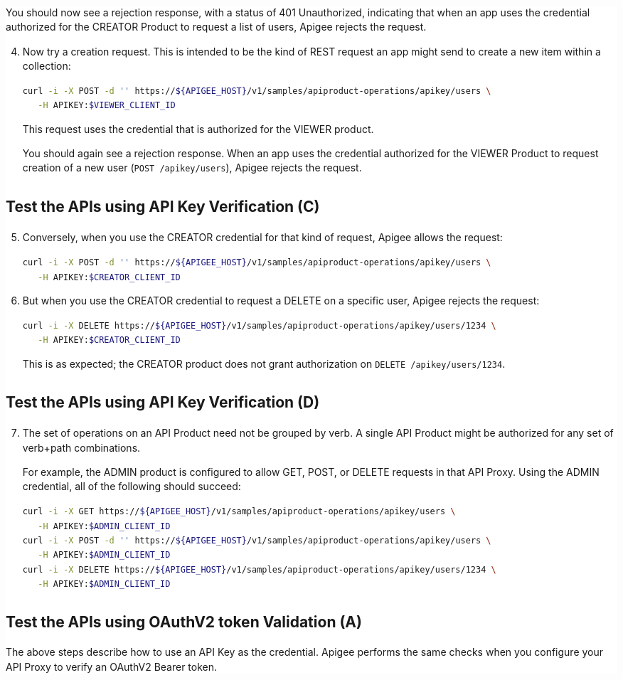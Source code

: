    You should now see a rejection response, with a status of 401 Unauthorized,
   indicating that when an app uses the credential authorized for the CREATOR
   Product to request a list of users, Apigee rejects the request.

4. Now try a creation request. This is intended to be the kind of REST request an
   app might send to create a new item within a collection:
   ```sh
   curl -i -X POST -d '' https://${APIGEE_HOST}/v1/samples/apiproduct-operations/apikey/users \
      -H APIKEY:$VIEWER_CLIENT_ID
   ```

   This request uses the credential that is authorized for the VIEWER product.

   You should again see a rejection response.  When an app uses the credential
   authorized for the VIEWER Product to request creation of a new user (`POST /apikey/users`), Apigee
   rejects the request.

## Test the APIs using API Key Verification (C)

5. Conversely, when you use the CREATOR credential for that kind of request, Apigee allows the request:
   ```sh
   curl -i -X POST -d '' https://${APIGEE_HOST}/v1/samples/apiproduct-operations/apikey/users \
      -H APIKEY:$CREATOR_CLIENT_ID
   ```

6. But when you use the CREATOR credential to request a DELETE on a specific user, Apigee rejects the request:
   ```sh
   curl -i -X DELETE https://${APIGEE_HOST}/v1/samples/apiproduct-operations/apikey/users/1234 \
      -H APIKEY:$CREATOR_CLIENT_ID
   ```
   This is as expected; the CREATOR product does not grant authorization on `DELETE /apikey/users/1234`.

## Test the APIs using API Key Verification (D)

7. The set of operations on an API Product need not be grouped by verb.  A
   single API Product might be authorized for any set of verb+path combinations.

   For example, the ADMIN product is configured to allow GET, POST, or DELETE requests in that API Proxy. Using the ADMIN credential, all of the following should succeed:
   ```sh
   curl -i -X GET https://${APIGEE_HOST}/v1/samples/apiproduct-operations/apikey/users \
      -H APIKEY:$ADMIN_CLIENT_ID
   curl -i -X POST -d '' https://${APIGEE_HOST}/v1/samples/apiproduct-operations/apikey/users \
      -H APIKEY:$ADMIN_CLIENT_ID
   curl -i -X DELETE https://${APIGEE_HOST}/v1/samples/apiproduct-operations/apikey/users/1234 \
      -H APIKEY:$ADMIN_CLIENT_ID
   ```


## Test the APIs using OAuthV2 token Validation (A)

The above steps describe how to use an API Key as the credential. Apigee
performs the same checks when you configure your API Proxy to verify an OAuthV2
Bearer token.
